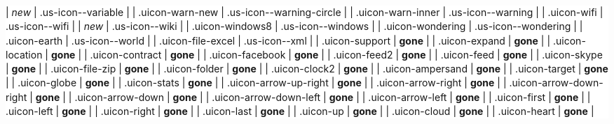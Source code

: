 | *new* | .us-icon--variable |
| .uicon-warn-new | .us-icon--warning-circle |
| .uicon-warn-inner | .us-icon--warning |
| .uicon-wifi | .us-icon--wifi |
| *new* | .us-icon--wiki |
| .uicon-windows8 | .us-icon--windows |
| .uicon-wondering | .us-icon--wondering |
| .uicon-earth | .us-icon--world |
| .uicon-file-excel | .us-icon--xml |
| .uicon-support | **gone** |
| .uicon-expand | **gone** |
| .uicon-location | **gone** |
| .uicon-contract | **gone** |
| .uicon-facebook | **gone** |
| .uicon-feed2 | **gone** |
| .uicon-feed | **gone** |
| .uicon-skype | **gone** |
| .uicon-file-zip | **gone** |
| .uicon-folder | **gone** |
| .uicon-clock2 | **gone** |
| .uicon-ampersand | **gone** |
| .uicon-target | **gone** |
| .uicon-globe | **gone** |
| .uicon-stats | **gone** |
| .uicon-arrow-up-right | **gone** |
| .uicon-arrow-right | **gone** |
| .uicon-arrow-down-right | **gone** |
| .uicon-arrow-down | **gone** |
| .uicon-arrow-down-left | **gone** |
| .uicon-arrow-left | **gone** |
| .uicon-first | **gone** |
| .uicon-left | **gone** |
| .uicon-right | **gone** |
| .uicon-last | **gone** |
| .uicon-up | **gone** |
| .uicon-cloud | **gone** |
| .uicon-heart | **gone** |